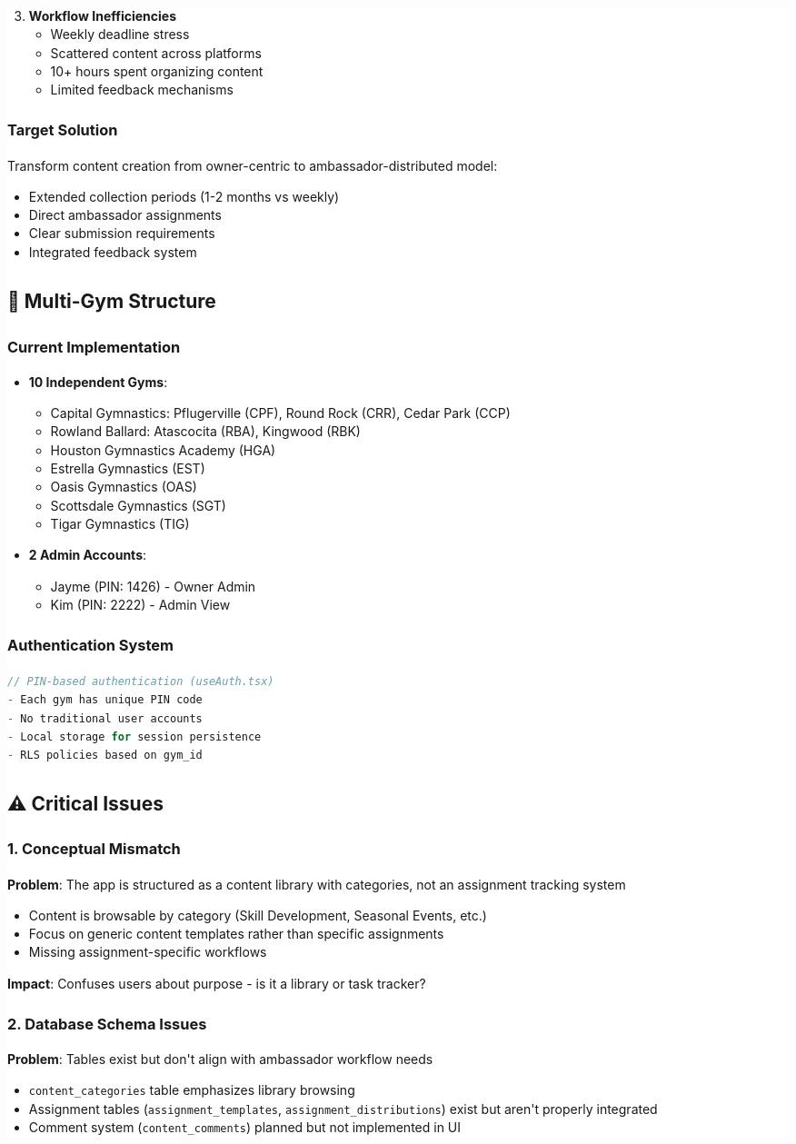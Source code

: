 3. **Workflow Inefficiencies**
   - Weekly deadline stress
   - Scattered content across platforms
   - 10+ hours spent organizing content
   - Limited feedback mechanisms

### Target Solution
Transform content creation from owner-centric to ambassador-distributed model:
- Extended collection periods (1-2 months vs weekly)
- Direct ambassador assignments
- Clear submission requirements
- Integrated feedback system

## 🏢 Multi-Gym Structure

### Current Implementation
- **10 Independent Gyms**:
  - Capital Gymnastics: Pflugerville (CPF), Round Rock (CRR), Cedar Park (CCP)
  - Rowland Ballard: Atascocita (RBA), Kingwood (RBK)
  - Houston Gymnastics Academy (HGA)
  - Estrella Gymnastics (EST)
  - Oasis Gymnastics (OAS)
  - Scottsdale Gymnastics (SGT)
  - Tigar Gymnastics (TIG)

- **2 Admin Accounts**:
  - Jayme (PIN: 1426) - Owner Admin
  - Kim (PIN: 2222) - Admin View

### Authentication System
```typescript
// PIN-based authentication (useAuth.tsx)
- Each gym has unique PIN code
- No traditional user accounts
- Local storage for session persistence
- RLS policies based on gym_id
```

## ⚠️ Critical Issues

### 1. Conceptual Mismatch
**Problem**: The app is structured as a content library with categories, not an assignment tracking system
- Content is browsable by category (Skill Development, Seasonal Events, etc.)
- Focus on generic content templates rather than specific assignments
- Missing assignment-specific workflows

**Impact**: Confuses users about purpose - is it a library or task tracker?

### 2. Database Schema Issues
**Problem**: Tables exist but don't align with ambassador workflow needs
- `content_categories` table emphasizes library browsing
- Assignment tables (`assignment_templates`, `assignment_distributions`) exist but aren't properly integrated
- Comment system (`content_comments`) planned but not implemented in UI
